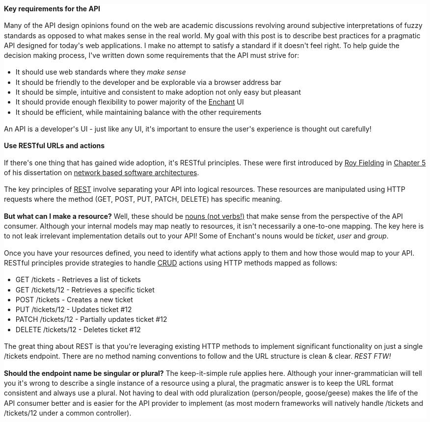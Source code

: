**Key requirements for the API**

Many of the API design opinions found on the web are academic discussions revolving around subjective interpretations of fuzzy standards as opposed to what makes sense in the real world. My goal with this post is to describe best practices for a pragmatic API designed for today's web applications. I make no attempt to satisfy a standard if it doesn't feel right. To help guide the decision making process, I've written down some requirements that the API must strive for:

- It should use web standards where they *make sense*
- It should be friendly to the developer and be explorable via a browser address bar
- It should be simple, intuitive and consistent to make adoption not only easy but pleasant
- It should provide enough flexibility to power majority of the [Enchant](http://www.enchant.com/) UI
- It should be efficient, while maintaining balance with the other requirements

An API is a developer's UI - just like any UI, it's important to ensure the user's experience is thought out carefully!

**Use RESTful URLs and actions**

If there's one thing that has gained wide adoption, it's RESTful principles. These were first introduced by [Roy Fielding](http://roy.gbiv.com/) in [Chapter 5](http://www.ics.uci.edu/~fielding/pubs/dissertation/rest_arch_style.htm) of his dissertation on [network based software architectures](http://www.ics.uci.edu/~fielding/pubs/dissertation/top.htm).

The key principles of [REST](https://en.wikipedia.org/wiki/Representational_state_transfer) involve separating your API into logical resources. These resources are manipulated using HTTP requests where the method (GET, POST, PUT, PATCH, DELETE) has specific meaning.

**But what can I make a resource?** Well, these should be [nouns (not verbs!)](https://blog.apigee.com/detail/restful_api_design_nouns_are_good_verbs_are_bad) that make sense from the perspective of the API consumer. Although your internal models may map neatly to resources, it isn't necessarily a one-to-one mapping. The key here is to not leak irrelevant implementation details out to your API! Some of Enchant's nouns would be *ticket*, *user* and *group*.

Once you have your resources defined, you need to identify what actions apply to them and how those would map to your API. RESTful principles provide strategies to handle [CRUD](http://en.wikipedia.org/wiki/Create,_read,_update_and_delete) actions using HTTP methods mapped as follows:

- GET /tickets - Retrieves a list of tickets
- GET /tickets/12 - Retrieves a specific ticket
- POST /tickets - Creates a new ticket
- PUT /tickets/12 - Updates ticket #12
- PATCH /tickets/12 - Partially updates ticket #12
- DELETE /tickets/12 - Deletes ticket #12

The great thing about REST is that you're leveraging existing HTTP methods to implement significant functionality on just a single /tickets endpoint. There are no method naming conventions to follow and the URL structure is clean & clear. *REST FTW!*

**Should the endpoint name be singular or plural?** The keep-it-simple rule applies here. Although your inner-grammatician will tell you it's wrong to describe a single instance of a resource using a plural, the pragmatic answer is to keep the URL format consistent and always use a plural. Not having to deal with odd pluralization (person/people, goose/geese) makes the life of the API consumer better and is easier for the API provider to implement (as most modern frameworks will natively handle /tickets and /tickets/12 under a common controller).
